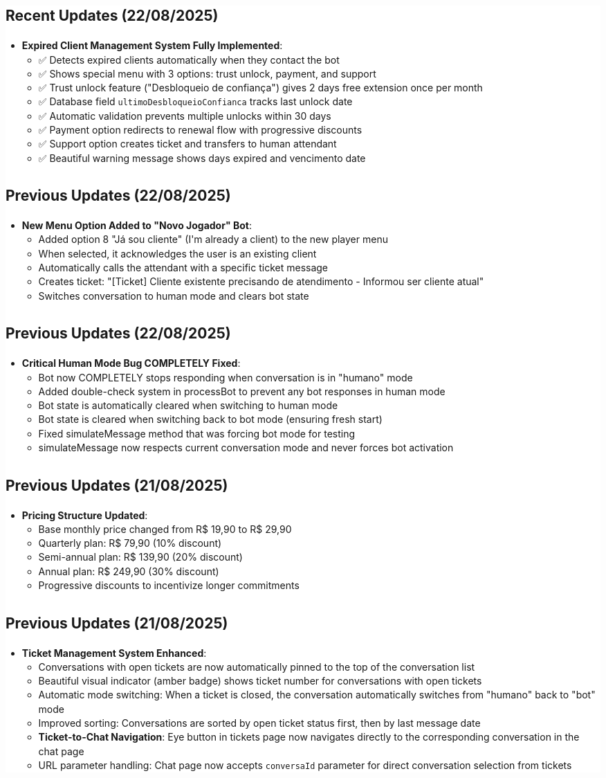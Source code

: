 ## Recent Updates (22/08/2025)
- **Expired Client Management System Fully Implemented**: 
  - ✅ Detects expired clients automatically when they contact the bot
  - ✅ Shows special menu with 3 options: trust unlock, payment, and support
  - ✅ Trust unlock feature ("Desbloqueio de confiança") gives 2 days free extension once per month
  - ✅ Database field `ultimoDesbloqueioConfianca` tracks last unlock date
  - ✅ Automatic validation prevents multiple unlocks within 30 days
  - ✅ Payment option redirects to renewal flow with progressive discounts
  - ✅ Support option creates ticket and transfers to human attendant
  - ✅ Beautiful warning message shows days expired and vencimento date

## Previous Updates (22/08/2025)
- **New Menu Option Added to "Novo Jogador" Bot**:
  - Added option 8 "Já sou cliente" (I'm already a client) to the new player menu
  - When selected, it acknowledges the user is an existing client
  - Automatically calls the attendant with a specific ticket message
  - Creates ticket: "[Ticket] Cliente existente precisando de atendimento - Informou ser cliente atual"
  - Switches conversation to human mode and clears bot state

## Previous Updates (22/08/2025)
- **Critical Human Mode Bug COMPLETELY Fixed**: 
  - Bot now COMPLETELY stops responding when conversation is in "humano" mode
  - Added double-check system in processBot to prevent any bot responses in human mode
  - Bot state is automatically cleared when switching to human mode
  - Bot state is cleared when switching back to bot mode (ensuring fresh start)
  - Fixed simulateMessage method that was forcing bot mode for testing
  - simulateMessage now respects current conversation mode and never forces bot activation

## Previous Updates (21/08/2025)
- **Pricing Structure Updated**: 
  - Base monthly price changed from R$ 19,90 to R$ 29,90
  - Quarterly plan: R$ 79,90 (10% discount)
  - Semi-annual plan: R$ 139,90 (20% discount)
  - Annual plan: R$ 249,90 (30% discount)
  - Progressive discounts to incentivize longer commitments

## Previous Updates (21/08/2025)
- **Ticket Management System Enhanced**: 
  - Conversations with open tickets are now automatically pinned to the top of the conversation list
  - Beautiful visual indicator (amber badge) shows ticket number for conversations with open tickets
  - Automatic mode switching: When a ticket is closed, the conversation automatically switches from "humano" back to "bot" mode
  - Improved sorting: Conversations are sorted by open ticket status first, then by last message date
  - **Ticket-to-Chat Navigation**: Eye button in tickets page now navigates directly to the corresponding conversation in the chat page
  - URL parameter handling: Chat page now accepts `conversaId` parameter for direct conversation selection from tickets

